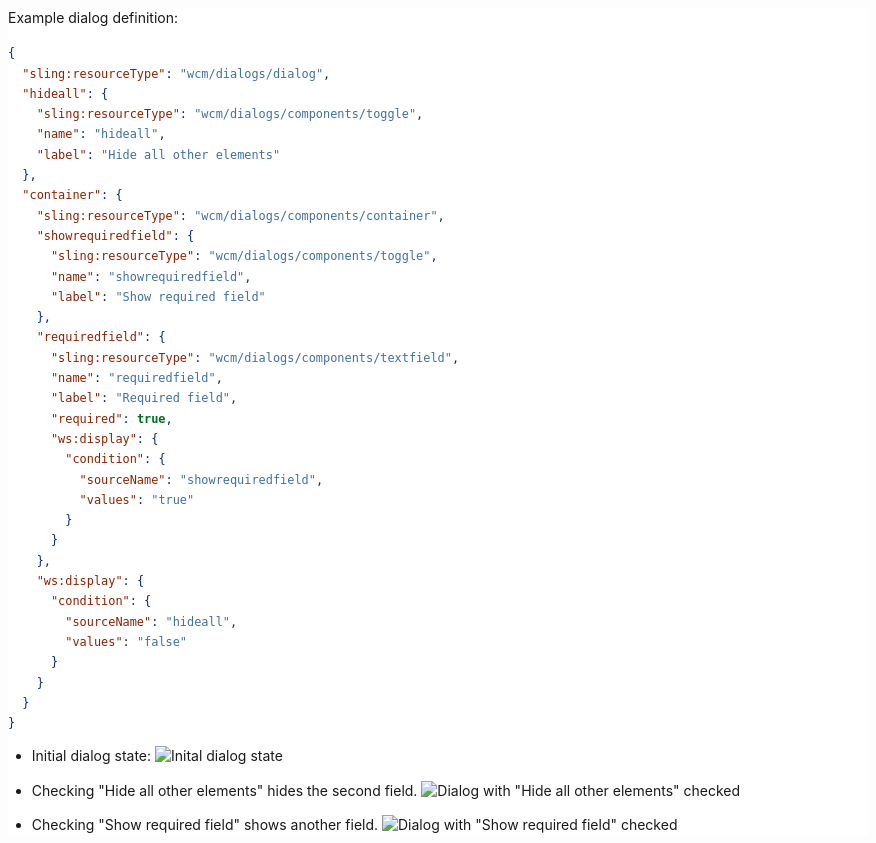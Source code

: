 ```json
```

Example dialog definition:

```json
{
  "sling:resourceType": "wcm/dialogs/dialog",
  "hideall": {
    "sling:resourceType": "wcm/dialogs/components/toggle",
    "name": "hideall",
    "label": "Hide all other elements"
  },
  "container": {
    "sling:resourceType": "wcm/dialogs/components/container",
    "showrequiredfield": {
      "sling:resourceType": "wcm/dialogs/components/toggle",
      "name": "showrequiredfield",
      "label": "Show required field"
    },
    "requiredfield": {
      "sling:resourceType": "wcm/dialogs/components/textfield",
      "name": "requiredfield",
      "label": "Required field",
      "required": true,
      "ws:display": {
        "condition": {
          "sourceName": "showrequiredfield",
          "values": "true"
        }
      }
    },
    "ws:display": {
      "condition": {
        "sourceName": "hideall",
        "values": "false"
      }
    }
  }
}
```


- Initial dialog state:
![Inital dialog state](dialog-show-hide-1.png)


- Checking "Hide all other elements" hides the second field.
![Dialog with "Hide all other elements" checked](dialog-show-hide-2.png)


- Checking "Show required field" shows another field.
![Dialog with "Show required field" checked](dialog-show-hide-3.png)
